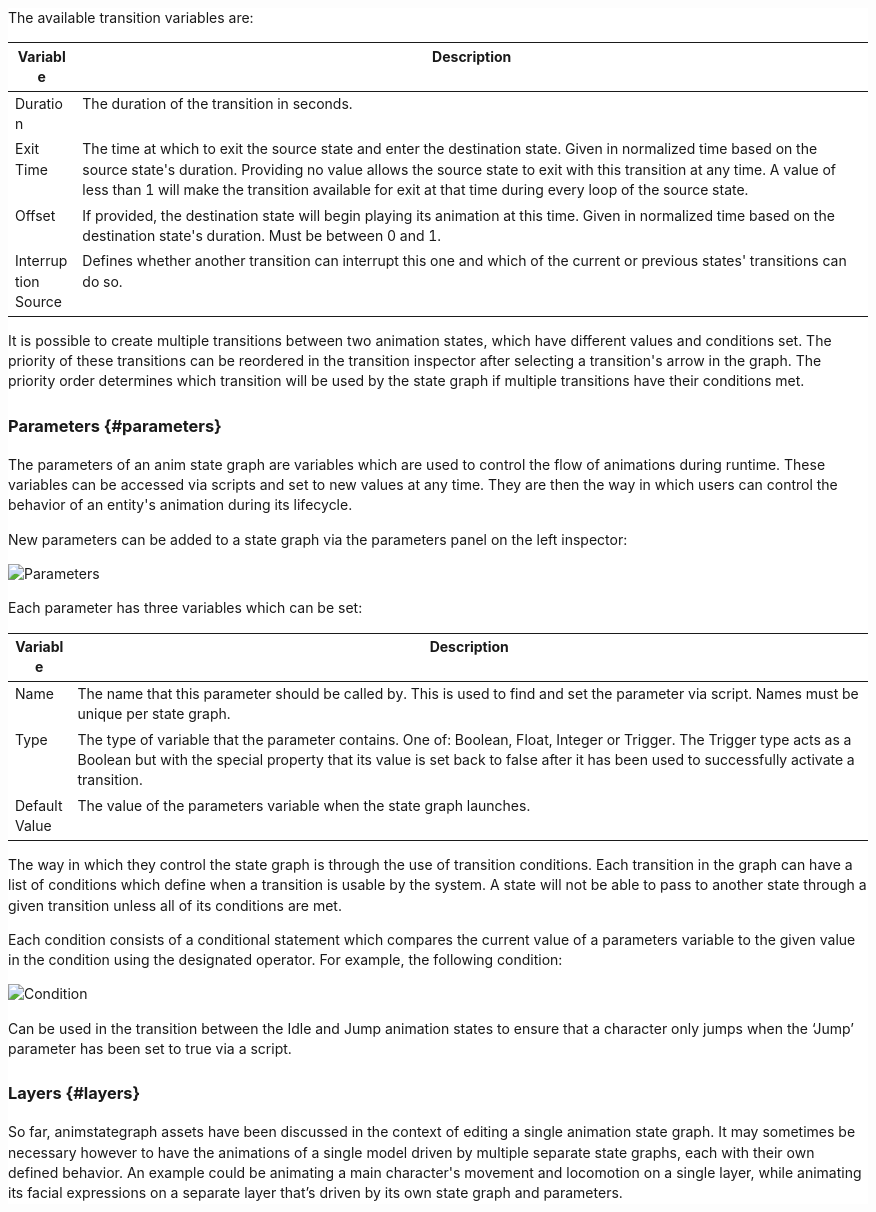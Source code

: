 The available transition variables are:

| Variable            | Description |
|---------------------|-------------|
| Duration            | The duration of the transition in seconds. |
| Exit Time           | The time at which to exit the source state and enter the destination state. Given in normalized time based on the source state's duration. Providing no value allows the source state to exit with this transition at any time. A value of less than 1 will make the transition available for exit at that time during every loop of the source state. |
| Offset              | If provided, the destination state will begin playing its animation at this time. Given in normalized time based on the destination state's duration. Must be between 0 and 1. |
| Interruption Source | Defines whether another transition can interrupt this one and which of the current or previous states' transitions can do so. |

It is possible to create multiple transitions between two animation states, which have different values and conditions set. The priority of these transitions can be reordered in the transition inspector after selecting a transition's arrow in the graph. The priority order determines which transition will be used by the state graph if multiple transitions have their conditions met.

### Parameters {#parameters}

The parameters of an anim state graph are variables which are used to control the flow of animations during runtime. These variables can be accessed via scripts and set to new values at any time. They are then the way in which users can control the behavior of an entity's animation during its lifecycle.

New parameters can be added to a state graph via the parameters panel on the left inspector:

![Parameters](/img/user-manual/anim/parameters.png)

Each parameter has three variables which can be set:

| Variable      | Description |
|---------------|-------------|
| Name          | The name that this parameter should be called by. This is used to find and set the parameter via script. Names must be unique per state graph. |
| Type          | The type of variable that the parameter contains. One of: Boolean, Float, Integer or Trigger. The Trigger type acts as a Boolean but with the special property that its value is set back to false after it has been used to successfully activate a transition. |
| Default Value | The value of the parameters variable when the state graph launches. |

The way in which they control the state graph is through the use of transition conditions. Each transition in the graph can have a list of conditions which define when a transition is usable by the system. A state will not be able to pass to another state through a given transition unless all of its conditions are met.

Each condition consists of a conditional statement which compares the current value of a parameters variable to the given value in the condition using the designated operator. For example, the following condition:

![Condition](/img/user-manual/anim/condition.png)

Can be used in the transition between the Idle and Jump animation states to ensure that a character only jumps when the ‘Jump’ parameter has been set to true via a script.

### Layers {#layers}

So far, animstategraph assets have been discussed in the context of editing a single animation state graph. It may sometimes be necessary however to have the animations of a single model driven by multiple separate state graphs, each with their own defined behavior. An example could be animating a main character's movement and locomotion on a single layer, while animating its facial expressions on a separate layer that’s driven by its own state graph and parameters.
